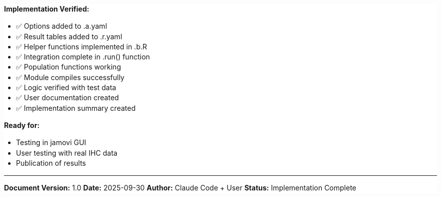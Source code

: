 **Implementation Verified:**
- ✅ Options added to .a.yaml
- ✅ Result tables added to .r.yaml
- ✅ Helper functions implemented in .b.R
- ✅ Integration complete in .run() function
- ✅ Population functions working
- ✅ Module compiles successfully
- ✅ Logic verified with test data
- ✅ User documentation created
- ✅ Implementation summary created

**Ready for:**
- Testing in jamovi GUI
- User testing with real IHC data
- Publication of results

---

**Document Version:** 1.0
**Date:** 2025-09-30
**Author:** Claude Code + User
**Status:** Implementation Complete
